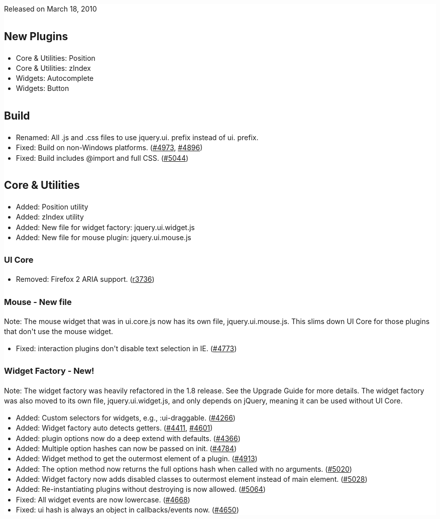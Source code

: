 <script>{
	"title": "jQuery UI 1.8 Changelog"
}</script>

Released on March 18, 2010

## New Plugins

* Core &amp; Utilities: Position
* Core &amp; Utilities: zIndex
* Widgets: Autocomplete
* Widgets: Button

## Build

* Renamed: All .js and .css files to use jquery.ui. prefix instead of ui. prefix.
* Fixed: Build on non-Windows platforms. ([#4973](https://bugs.jqueryui.com/ticket/4973), [#4896](https://bugs.jqueryui.com/ticket/4896))
* Fixed: Build includes @import and full CSS. ([#5044](https://bugs.jqueryui.com/ticket/5044))

## Core &amp; Utilities

* Added: Position utility
* Added: zIndex utility
* Added: New file for widget factory: jquery.ui.widget.js
* Added: New file for mouse plugin: jquery.ui.mouse.js

### UI Core

* Removed: Firefox 2 ARIA support. ([r3736](https://code.google.com/p/jquery-ui/source/detail?r=3736))

### Mouse - New file

Note: The mouse widget that was in ui.core.js now has its own file, jquery.ui.mouse.js. This slims down UI Core for those plugins that don't use the mouse widget.

* Fixed: interaction plugins don't disable text selection in IE. ([#4773](https://bugs.jqueryui.com/ticket/4773))

### Widget Factory - New!

Note: The widget factory was heavily refactored in the 1.8 release. See the Upgrade Guide for more details. The widget factory was also moved to its own file, jquery.ui.widget.js, and only depends on jQuery, meaning it can be used without UI Core.

* Added: Custom selectors for widgets, e.g., :ui-draggable. ([#4266](https://bugs.jqueryui.com/ticket/4266))
* Added: Widget factory auto detects getters. ([#4411](https://bugs.jqueryui.com/ticket/4411), [#4601](https://bugs.jqueryui.com/ticket/4601))
* Added: plugin options now do a deep extend with defaults. ([#4366](https://bugs.jqueryui.com/ticket/4366))
* Added: Multiple option hashes can now be passed on init. ([#4784](https://bugs.jqueryui.com/ticket/4784))
* Added: Widget method to get the outermost element of a plugin. ([#4913](https://bugs.jqueryui.com/ticket/4913))
* Added: The option method now returns the full options hash when called with no arguments. ([#5020](https://bugs.jqueryui.com/ticket/5020))
* Added: Widget factory now adds disabled classes to outermost element instead of main element. ([#5028](https://bugs.jqueryui.com/ticket/5028))
* Added: Re-instantiating plugins without destroying is now allowed. ([#5064](https://bugs.jqueryui.com/ticket/5064))
* Fixed: All widget events are now lowercase. ([#4668](https://bugs.jqueryui.com/ticket/4668))
* Fixed: ui hash is always an object in callbacks/events now. ([#4650](https://bugs.jqueryui.com/ticket/4650))
